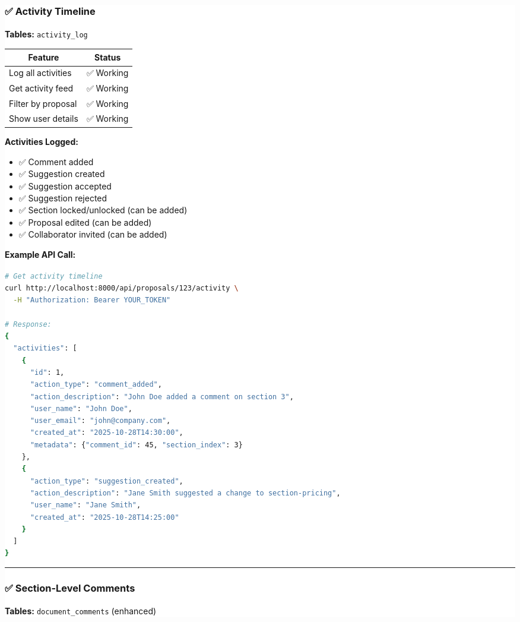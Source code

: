 
### ✅ Activity Timeline
**Tables:** `activity_log`

| Feature | Status |
|---------|--------|
| Log all activities | ✅ Working |
| Get activity feed | ✅ Working |
| Filter by proposal | ✅ Working |
| Show user details | ✅ Working |

**Activities Logged:**
- ✅ Comment added
- ✅ Suggestion created
- ✅ Suggestion accepted
- ✅ Suggestion rejected
- ✅ Section locked/unlocked (can be added)
- ✅ Proposal edited (can be added)
- ✅ Collaborator invited (can be added)

**Example API Call:**
```bash
# Get activity timeline
curl http://localhost:8000/api/proposals/123/activity \
  -H "Authorization: Bearer YOUR_TOKEN"

# Response:
{
  "activities": [
    {
      "id": 1,
      "action_type": "comment_added",
      "action_description": "John Doe added a comment on section 3",
      "user_name": "John Doe",
      "user_email": "john@company.com",
      "created_at": "2025-10-28T14:30:00",
      "metadata": {"comment_id": 45, "section_index": 3}
    },
    {
      "action_type": "suggestion_created",
      "action_description": "Jane Smith suggested a change to section-pricing",
      "user_name": "Jane Smith",
      "created_at": "2025-10-28T14:25:00"
    }
  ]
}
```

---

### ✅ Section-Level Comments
**Tables:** `document_comments` (enhanced)
